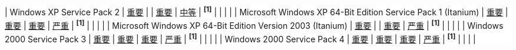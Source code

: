 | Windows XP Service Pack 2                                                                                                                                   | [重要](http://www.microsoft.com/downloads/details.aspx?displaylang=zh-cn&familyid=51679bb1-a61b-47ac-a943-f9f306ef987b) |                                                                                                                         | [重要](http://www.microsoft.com/downloads/details.aspx?displaylang=zh-cn&familyid=f0683e2b-8e8f-474f-b8d8-46c4c33fce99) | [中等](http://www.microsoft.com/downloads/details.aspx?displaylang=zh-cn&familyid=b6d0437e-5a9e-4aa9-9e84-802a1bc5436c) | **<sup>[1]</sup>**                                                                                                               |                                                                                                                         |                                                                                                                         |                                                                                                                         |
| Microsoft Windows XP 64-Bit Edition Service Pack 1 (Itanium)                                                                                                | [重要](http://www.microsoft.com/downloads/details.aspx?familyid=d513c252-ff70-46e3-bd79-077a336a974d)                   | [重要](http://www.microsoft.com/downloads/details.aspx?familyid=9124ba48-73a8-4c94-aa46-ce9a9d1e1198)                   | [重要](http://www.microsoft.com/downloads/details.aspx?familyid=b52f9281-570f-4f7a-8def-5aeab6e8e002)                   | [严重](http://www.microsoft.com/downloads/details.aspx?familyid=a81dbec3-58dc-4ce5-86e0-0f38931a8d4b)                   | **<sup>[1]</sup>**                                                                                                               |                                                                                                                         |                                                                                                                         |                                                                                                                         |
| Microsoft Windows XP 64-Bit Edition Version 2003 (Itanium)                                                                                                  | [重要](http://www.microsoft.com/downloads/details.aspx?familyid=32adab00-6ed3-4418-8539-7fa468ad5dbd)                   |                                                                                                                         | [重要](http://www.microsoft.com/downloads/details.aspx?familyid=c51d6ad5-93ba-4717-a5db-5ce78f70592e)                   | [严重](http://www.microsoft.com/downloads/details.aspx?familyid=34dc5227-9b9b-4795-a1a0-5fa509b3ad52)                   | **<sup>[1]</sup>**                                                                                                               |                                                                                                                         |                                                                                                                         |                                                                                                                         |
| Windows 2000 Service Pack 3                                                                                                                                 | [重要](http://www.microsoft.com/downloads/details.aspx?displaylang=zh-cn&familyid=a7511a19-add5-4793-92ac-25e953ce405c) | [重要](http://www.microsoft.com/downloads/details.aspx?displaylang=zh-cn&familyid=99a8ee12-4bd6-43f5-a43f-124e0e2c2283) | [重要](http://www.microsoft.com/downloads/details.aspx?displaylang=zh-cn&familyid=992c1bf9-a2c0-49d2-9059-a1dad6703213) | [严重](http://www.microsoft.com/downloads/details.aspx?displaylang=zh-cn&familyid=0c534ee0-de5b-4002-bb69-c63ed03d5d9d) | **<sup>[1]</sup>**                                                                                                               |                                                                                                                         |                                                                                                                         |                                                                                                                         |
| Windows 2000 Service Pack 4                                                                                                                                 | [重要](http://www.microsoft.com/downloads/details.aspx?displaylang=zh-cn&familyid=a7511a19-add5-4793-92ac-25e953ce405c) | [重要](http://www.microsoft.com/downloads/details.aspx?displaylang=zh-cn&familyid=99a8ee12-4bd6-43f5-a43f-124e0e2c2283) | [重要](http://www.microsoft.com/downloads/details.aspx?displaylang=zh-cn&familyid=992c1bf9-a2c0-49d2-9059-a1dad6703213) | [严重](http://www.microsoft.com/downloads/details.aspx?displaylang=zh-cn&familyid=0c534ee0-de5b-4002-bb69-c63ed03d5d9d) | **<sup>[1]</sup>**                                                                                                               |                                                                                                                         |                                                                                                                         |                                                                                                                         |